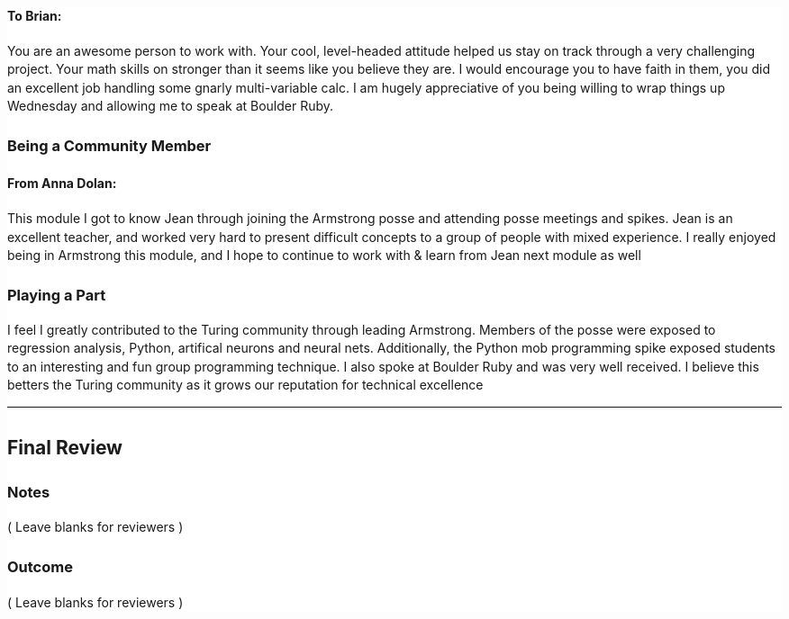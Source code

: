 #### To Brian:
You are an awesome person to work with. Your cool, level-headed attitude helped us stay on track through a very challenging project. Your math skills on stronger than it seems like you believe they are. I would encourage you to have faith in them, you did an excellent job handling some gnarly multi-variable calc. I am hugely appreciative of you being willing to wrap things up Wednesday and allowing me to speak at Boulder Ruby.


### Being a Community Member

#### From Anna Dolan:
This module I got to know Jean through joining the Armstrong posse and attending posse meetings and spikes. Jean is an excellent teacher, and worked very hard to present difficult concepts to a group of people with mixed experience. I really enjoyed being in Armstrong this module, and I hope to continue to work with & learn from Jean next module as well

### Playing a Part

I feel I greatly contributed to the Turing community through leading Armstrong. Members of the posse were exposed to regression analysis, Python, artifical neurons and neural nets. Additionally, the Python mob programming spike exposed students to an interesting and fun group programming technique. I also spoke at Boulder Ruby and was very well received. I believe this betters the Turing community as it grows our reputation for technical excellence

------------------

## Final Review

### Notes

( Leave blanks for reviewers )

### Outcome

( Leave blanks for reviewers )
